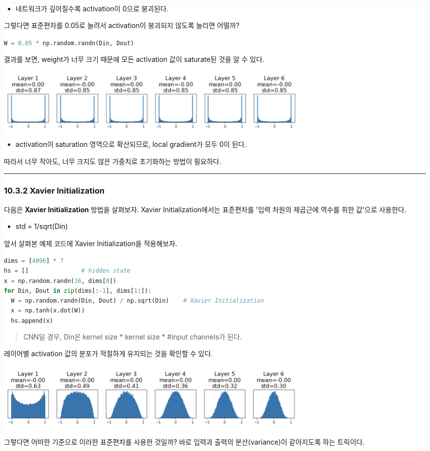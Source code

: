 - 네트워크가 깊어질수록 activation이 0으로 붕괴된다.

그렇다면 표준편차를 0.05로 늘려서 activation이 붕괴되지 않도록 늘리면 어떨까?

```python
W = 0.05 * np.random.randn(Din, Dout)
```

결과를 보면, weight가 너무 크기 때문에 모든 activation 값이 saturate된 것을 알 수 있다. 

![activation ex](images/activation_ex_2.png)

- activation이 saturation 영역으로 확산되므로, local gradient가 모두 0이 된다.

따라서 너무 작아도, 너무 크지도 않은 가중치로 초기화하는 방법이 필요하다.

---

### 10.3.2 Xavier Initialization

다음은 **Xavier Initialization** 방법을 살펴보자. Xavier Initialization에서는 표준편차를 '입력 차원의 제곱근에 역수를 취한 값'으로 사용한다.

- std = 1/sqrt(Din)

앞서 살펴본 예제 코드에 Xavier Initialization을 적용해보자.

```python
dims = [4096] * 7
hs = []               # hidden state
x = np.random.randn(16, dims[0])
for Din, Dout in zip(dims[:-1], dims[1:]):
  W = np.random.randn(Din, Dout) / np.sqrt(Din)    # Xavier Initialization
  x = np.tanh(x.dot(W))
  hs.append(x)
```

> CNN일 경우, Din은 kernel size \* kernel size \* \#input channels가 된다.

레이어별 activation 값의 분포가 적절하게 유지되는 것을 확인할 수 있다.

![activation ex: Xavier](images/activation_ex_Xavier.png)

그렇다면 어떠한 기준으로 이러한 표준편차를 사용한 것일까? 바로 입력과 출력의 분산(variance)이 같아지도록 하는 트릭이다.
